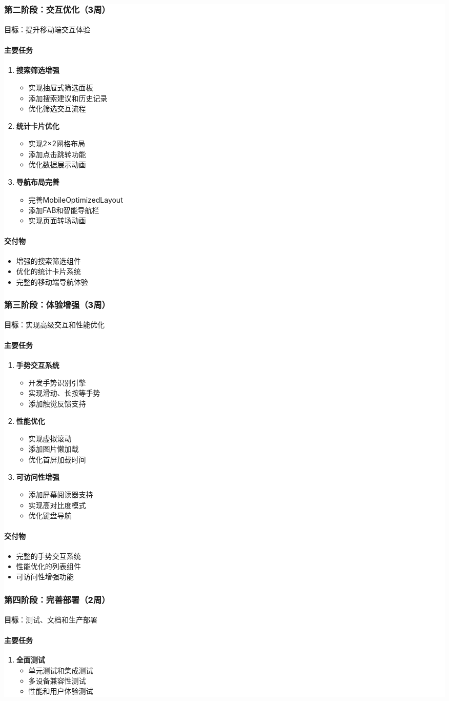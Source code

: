 ### 第二阶段：交互优化（3周）
**目标**：提升移动端交互体验

#### 主要任务
1. **搜索筛选增强**
   - 实现抽屉式筛选面板
   - 添加搜索建议和历史记录
   - 优化筛选交互流程

2. **统计卡片优化**
   - 实现2×2网格布局
   - 添加点击跳转功能
   - 优化数据展示动画

3. **导航布局完善**
   - 完善MobileOptimizedLayout
   - 添加FAB和智能导航栏
   - 实现页面转场动画

#### 交付物
- 增强的搜索筛选组件
- 优化的统计卡片系统
- 完整的移动端导航体验

### 第三阶段：体验增强（3周）
**目标**：实现高级交互和性能优化

#### 主要任务
1. **手势交互系统**
   - 开发手势识别引擎
   - 实现滑动、长按等手势
   - 添加触觉反馈支持

2. **性能优化**
   - 实现虚拟滚动
   - 添加图片懒加载
   - 优化首屏加载时间

3. **可访问性增强**
   - 添加屏幕阅读器支持
   - 实现高对比度模式
   - 优化键盘导航

#### 交付物
- 完整的手势交互系统
- 性能优化的列表组件
- 可访问性增强功能

### 第四阶段：完善部署（2周）
**目标**：测试、文档和生产部署

#### 主要任务
1. **全面测试**
   - 单元测试和集成测试
   - 多设备兼容性测试
   - 性能和用户体验测试
